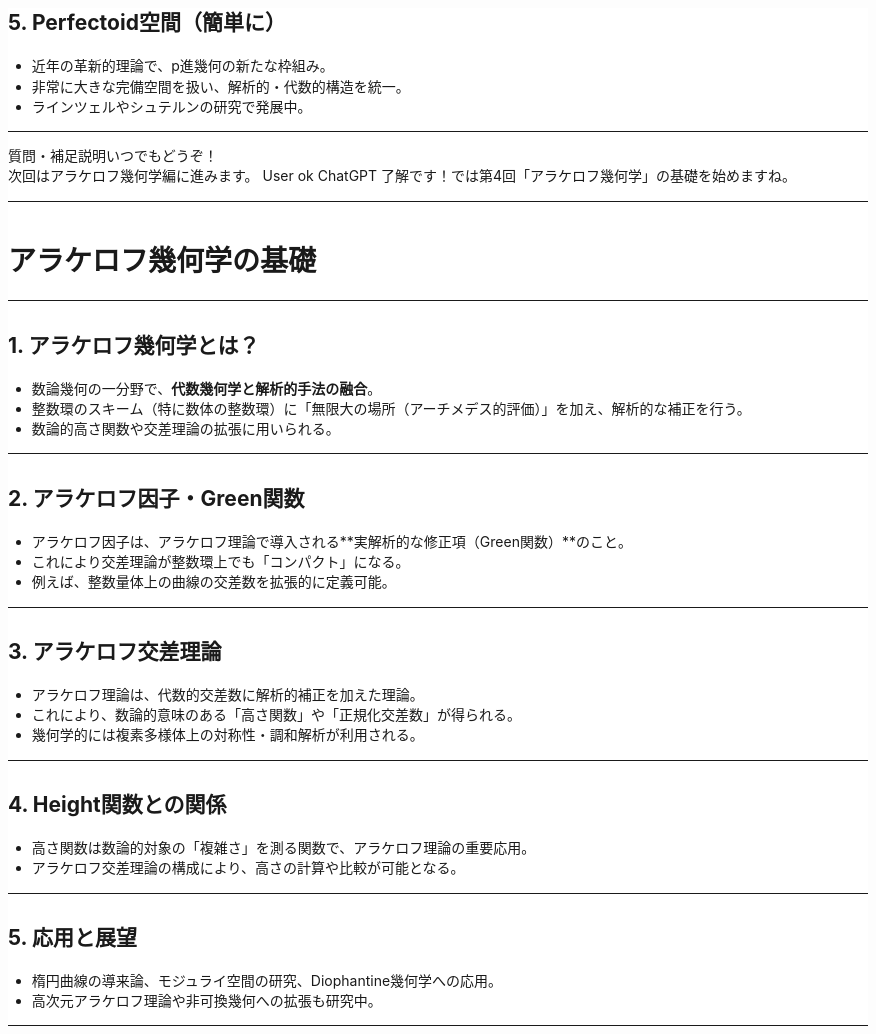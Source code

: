 
## 5. Perfectoid空間（簡単に）  
- 近年の革新的理論で、p進幾何の新たな枠組み。  
- 非常に大きな完備空間を扱い、解析的・代数的構造を統一。  
- ラインツェルやシュテルンの研究で発展中。  

---

質問・補足説明いつでもどうぞ！  
次回はアラケロフ幾何学編に進みます。
User
ok
ChatGPT
了解です！では第4回「アラケロフ幾何学」の基礎を始めますね。

---

# アラケロフ幾何学の基礎

---

## 1. アラケロフ幾何学とは？  
- 数論幾何の一分野で、**代数幾何学と解析的手法の融合**。  
- 整数環のスキーム（特に数体の整数環）に「無限大の場所（アーチメデス的評価）」を加え、解析的な補正を行う。  
- 数論的高さ関数や交差理論の拡張に用いられる。  

---

## 2. アラケロフ因子・Green関数  
- アラケロフ因子は、アラケロフ理論で導入される**実解析的な修正項（Green関数）**のこと。  
- これにより交差理論が整数環上でも「コンパクト」になる。  
- 例えば、整数量体上の曲線の交差数を拡張的に定義可能。  

---

## 3. アラケロフ交差理論  
- アラケロフ理論は、代数的交差数に解析的補正を加えた理論。  
- これにより、数論的意味のある「高さ関数」や「正規化交差数」が得られる。  
- 幾何学的には複素多様体上の対称性・調和解析が利用される。  

---

## 4. Height関数との関係  
- 高さ関数は数論的対象の「複雑さ」を測る関数で、アラケロフ理論の重要応用。  
- アラケロフ交差理論の構成により、高さの計算や比較が可能となる。  

---

## 5. 応用と展望  
- 楕円曲線の導来論、モジュライ空間の研究、Diophantine幾何学への応用。  
- 高次元アラケロフ理論や非可換幾何への拡張も研究中。  

---